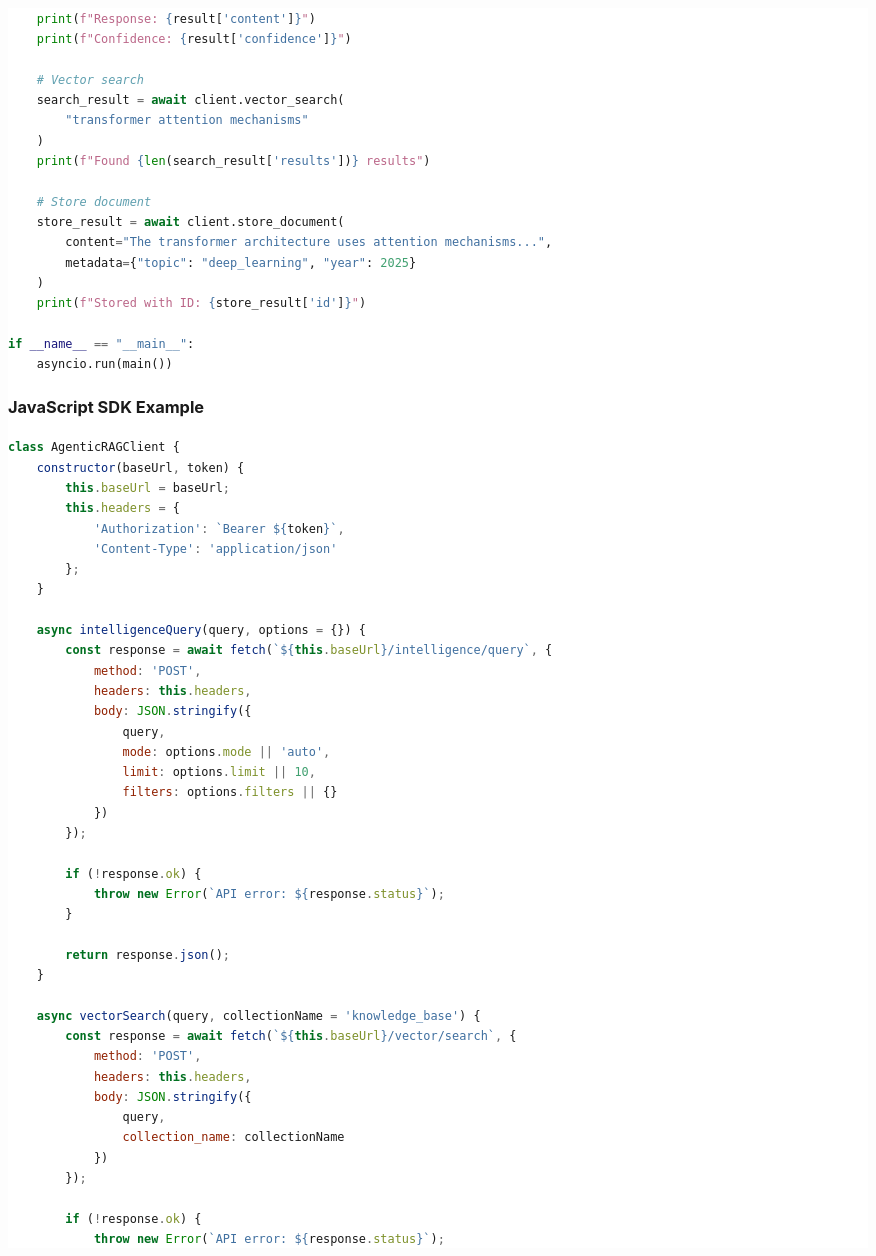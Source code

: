 ```python
    print(f"Response: {result['content']}")
    print(f"Confidence: {result['confidence']}")
    
    # Vector search
    search_result = await client.vector_search(
        "transformer attention mechanisms"
    )
    print(f"Found {len(search_result['results'])} results")
    
    # Store document
    store_result = await client.store_document(
        content="The transformer architecture uses attention mechanisms...",
        metadata={"topic": "deep_learning", "year": 2025}
    )
    print(f"Stored with ID: {store_result['id']}")

if __name__ == "__main__":
    asyncio.run(main())
```

### JavaScript SDK Example

```javascript
class AgenticRAGClient {
    constructor(baseUrl, token) {
        this.baseUrl = baseUrl;
        this.headers = {
            'Authorization': `Bearer ${token}`,
            'Content-Type': 'application/json'
        };
    }
    
    async intelligenceQuery(query, options = {}) {
        const response = await fetch(`${this.baseUrl}/intelligence/query`, {
            method: 'POST',
            headers: this.headers,
            body: JSON.stringify({
                query,
                mode: options.mode || 'auto',
                limit: options.limit || 10,
                filters: options.filters || {}
            })
        });
        
        if (!response.ok) {
            throw new Error(`API error: ${response.status}`);
        }
        
        return response.json();
    }
    
    async vectorSearch(query, collectionName = 'knowledge_base') {
        const response = await fetch(`${this.baseUrl}/vector/search`, {
            method: 'POST',
            headers: this.headers,
            body: JSON.stringify({
                query,
                collection_name: collectionName
            })
        });
        
        if (!response.ok) {
            throw new Error(`API error: ${response.status}`);
```